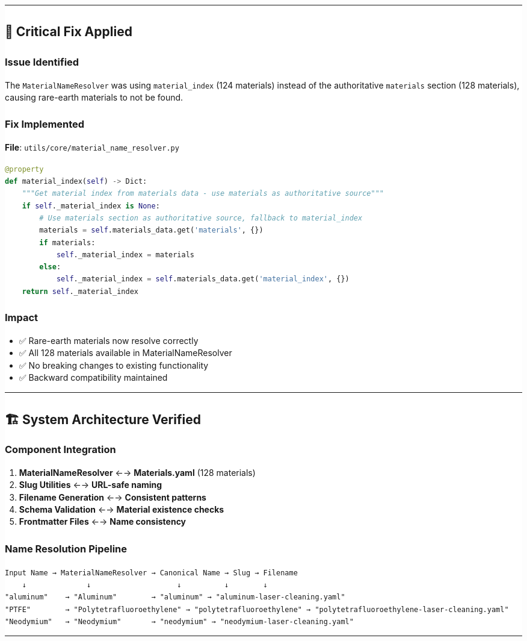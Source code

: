 ```
```

---

## 🔧 Critical Fix Applied

### Issue Identified
The `MaterialNameResolver` was using `material_index` (124 materials) instead of the authoritative `materials` section (128 materials), causing rare-earth materials to not be found.

### Fix Implemented
**File**: `utils/core/material_name_resolver.py`

```python
@property
def material_index(self) -> Dict:
    """Get material index from materials data - use materials as authoritative source"""
    if self._material_index is None:
        # Use materials section as authoritative source, fallback to material_index
        materials = self.materials_data.get('materials', {})
        if materials:
            self._material_index = materials
        else:
            self._material_index = self.materials_data.get('material_index', {})
    return self._material_index
```

### Impact
- ✅ Rare-earth materials now resolve correctly
- ✅ All 128 materials available in MaterialNameResolver
- ✅ No breaking changes to existing functionality
- ✅ Backward compatibility maintained

---

## 🏗️ System Architecture Verified

### Component Integration
1. **MaterialNameResolver** ←→ **Materials.yaml** (128 materials)
2. **Slug Utilities** ←→ **URL-safe naming**
3. **Filename Generation** ←→ **Consistent patterns**
4. **Schema Validation** ←→ **Material existence checks**
5. **Frontmatter Files** ←→ **Name consistency**

### Name Resolution Pipeline
```
Input Name → MaterialNameResolver → Canonical Name → Slug → Filename
    ↓              ↓                    ↓          ↓        ↓
"aluminum"    → "Aluminum"        → "aluminum" → "aluminum-laser-cleaning.yaml"
"PTFE"        → "Polytetrafluoroethylene" → "polytetrafluoroethylene" → "polytetrafluoroethylene-laser-cleaning.yaml"
"Neodymium"   → "Neodymium"       → "neodymium" → "neodymium-laser-cleaning.yaml"
```

---